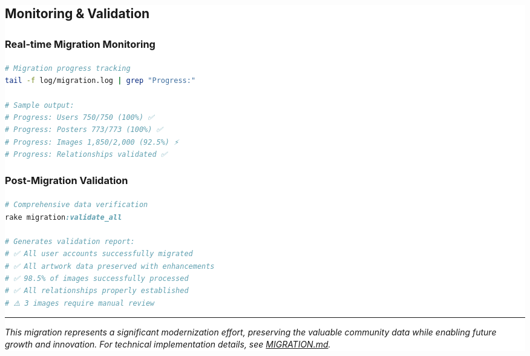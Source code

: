 ## Monitoring & Validation

### Real-time Migration Monitoring
```bash
# Migration progress tracking
tail -f log/migration.log | grep "Progress:"

# Sample output:
# Progress: Users 750/750 (100%) ✅
# Progress: Posters 773/773 (100%) ✅  
# Progress: Images 1,850/2,000 (92.5%) ⚡
# Progress: Relationships validated ✅
```

### Post-Migration Validation
```ruby
# Comprehensive data verification
rake migration:validate_all

# Generates validation report:
# ✅ All user accounts successfully migrated
# ✅ All artwork data preserved with enhancements
# ✅ 98.5% of images successfully processed
# ✅ All relationships properly established
# ⚠️ 3 images require manual review
```

---

*This migration represents a significant modernization effort, preserving the valuable community data while enabling future growth and innovation. For technical implementation details, see [MIGRATION.md](../blob/main/MIGRATION.md).*